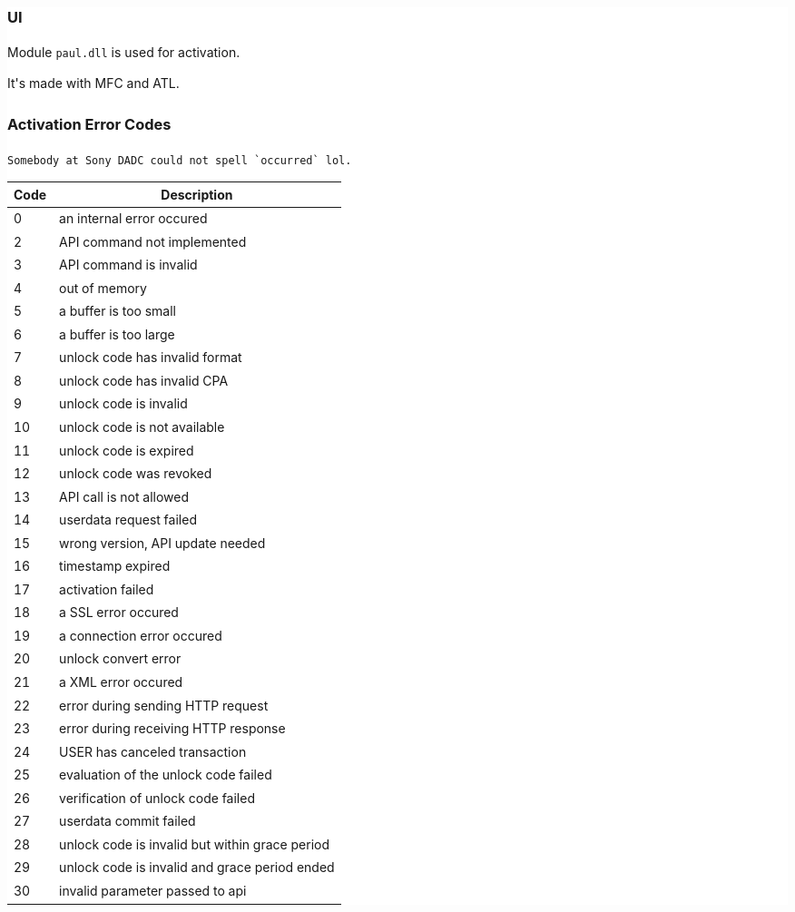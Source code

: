 ### UI

Module `paul.dll` is used for activation.

It's made with MFC and ATL.

### Activation Error Codes

```admonish bug
Somebody at Sony DADC could not spell `occurred` lol.
```

|Code|Description|
|---|---|
|0|an internal error occured|
|2|API command not implemented|
|3|API command is invalid |
|4|out of memory|;
|5|a buffer is too small|
|6|a buffer is too large|
|7|unlock code has invalid format|
|8|unlock code has invalid CPA|
|9|unlock code is invalid|
|10|unlock code is not available|
|11|unlock code is expired|
|12|unlock code was revoked|
|13|API call is not allowed|
|14|userdata request failed|
|15|wrong version, API update needed|
|16|timestamp expired|
|17|activation failed|
|18|a SSL error occured|
|19|a connection error occured|
|20|unlock convert error|
|21|a XML error occured|
|22|error during sending HTTP request|
|23|error during receiving HTTP response|
|24|USER has canceled transaction|
|25|evaluation of the unlock code failed|
|26|verification of unlock code failed|
|27|userdata commit failed|
|28|unlock code is invalid but within grace period|
|29|unlock code is invalid and grace period ended|
|30|invalid parameter passed to api|